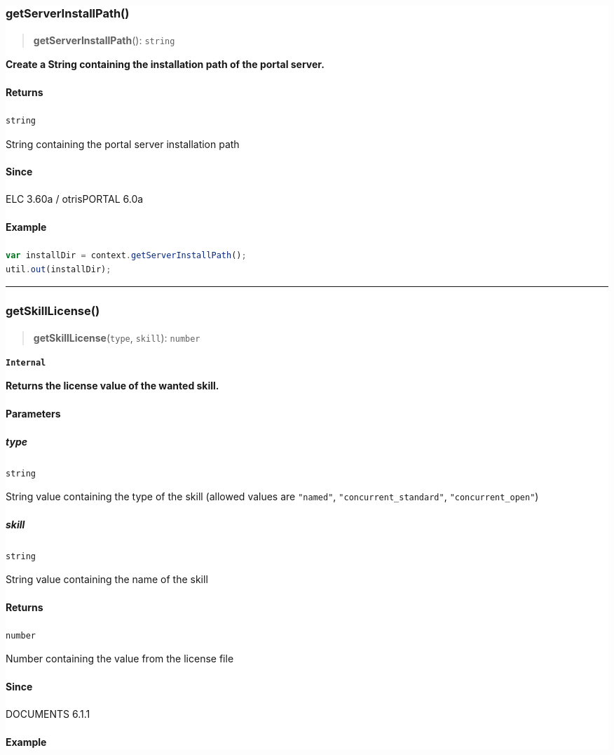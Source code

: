 ### getServerInstallPath()

> **getServerInstallPath**(): `string`

**Create a String containing the installation path of the portal server.**

#### Returns

`string`

String containing the portal server installation path

#### Since

ELC 3.60a / otrisPORTAL 6.0a

#### Example

```ts
var installDir = context.getServerInstallPath();
util.out(installDir);
```

***

### getSkillLicense()

> **getSkillLicense**(`type`, `skill`): `number`

**`Internal`**

**Returns the license value of the wanted skill.**

#### Parameters

##### type

`string`

String value containing the type of the skill
(allowed values are `"named"`, `"concurrent_standard"`, `"concurrent_open"`)

##### skill

`string`

String value containing the name of the skill

#### Returns

`number`

Number containing the value from the license file

#### Since

DOCUMENTS 6.1.1

#### Example
